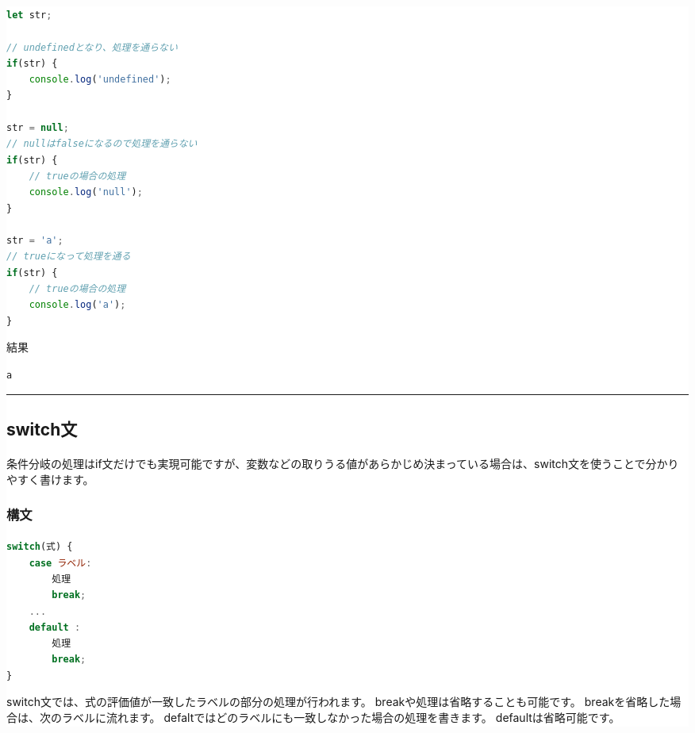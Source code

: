 ```js
let str;

// undefinedとなり、処理を通らない
if(str) {
    console.log('undefined');
}

str = null;
// nullはfalseになるので処理を通らない
if(str) {
    // trueの場合の処理
    console.log('null');
}

str = 'a';
// trueになって処理を通る
if(str) {
    // trueの場合の処理
    console.log('a');
}
```

結果

```text
a
```

---

## switch文

条件分岐の処理はif文だけでも実現可能ですが、変数などの取りうる値があらかじめ決まっている場合は、switch文を使うことで分かりやすく書けます。

### 構文

```jsx
switch(式) {
    case ラベル:
        処理
        break;
    ...
    default :
        処理
        break;
}
```

switch文では、式の評価値が一致したラベルの部分の処理が行われます。
breakや処理は省略することも可能です。
breakを省略した場合は、次のラベルに流れます。
defaltではどのラベルにも一致しなかった場合の処理を書きます。
defaultは省略可能です。
